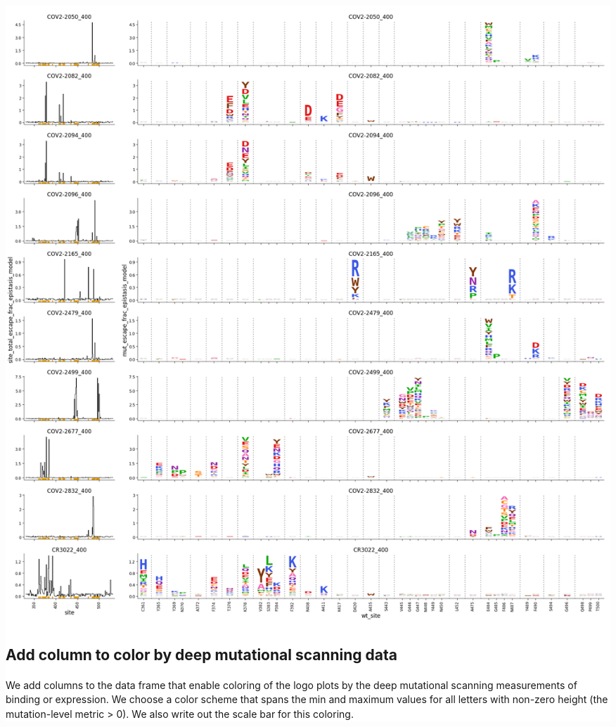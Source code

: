 ![png](analyze_escape_profiles_files/analyze_escape_profiles_24_2.png)


## Add column to color by deep mutational scanning data
We add columns to the data frame that enable coloring of the logo plots by the deep mutational scanning measurements of binding or expression.
We choose a color scheme that spans the min and maximum values for all letters with non-zero height (the mutation-level metric > 0).
We also write out the scale bar for this coloring.
